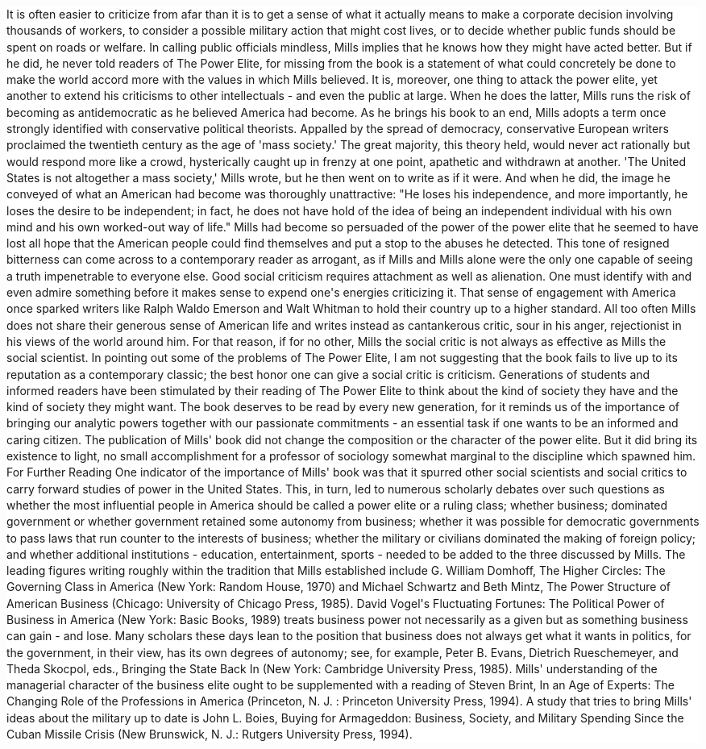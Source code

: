 It is often easier to criticize from afar than it is to get a sense of what it actually means to make a corporate decision involving thousands of workers, to consider a possible military action that might cost lives, or to decide whether public funds should be spent on roads or welfare. In calling public officials mindless, Mills implies that he knows how they might have acted better. But if he did, he never told readers of The Power Elite, for missing from the book is a statement of what could concretely be done to make the world accord more with the values in which Mills believed. It is, moreover, one thing to attack the power elite, yet another to extend his criticisms to other intellectuals - and even the public at large. When he does the latter, Mills runs the risk of becoming as antidemocratic as he believed America had become.
As he brings his book to an end, Mills adopts a term once strongly identified with conservative political theorists. Appalled by the spread of democracy, conservative European writers proclaimed the twentieth century as the age of 'mass society.' The great majority, this theory held, would never act rationally but would respond more like a crowd, hysterically caught up in frenzy at one point, apathetic and withdrawn at another.
'The United States is not altogether a mass society,' Mills wrote, but he then went on to write as if it were. And when he did, the image he conveyed of what an American had become was thoroughly unattractive:
"He loses his independence, and more importantly, he loses the desire to be independent; in fact, he does not have hold of the idea of being an independent individual with his own mind and his own worked-out way of life."
Mills had become so persuaded of the power of the power elite that he seemed to have lost all hope that the American people could find themselves and put a stop to the abuses he detected. This tone of resigned bitterness can come across to a contemporary reader as arrogant, as if Mills and Mills alone were the only one capable of seeing a truth impenetrable to everyone else. Good social criticism requires attachment as well as alienation. One must identify with and even admire something before it makes sense to expend one's energies criticizing it.
That sense of engagement with America once sparked writers like Ralph Waldo Emerson and Walt Whitman to hold their country up to a higher standard. All too often Mills does not share their generous sense of American life and writes instead as cantankerous critic, sour in his anger, rejectionist in his views of the world around him. For that reason, if for no other, Mills the social critic is not always as effective as Mills the social scientist. In pointing out some of the problems of The Power Elite, I am not suggesting that the book fails to live up to its reputation as a contemporary classic; the best honor one can give a social critic is criticism.
Generations of students and informed readers have been stimulated by their reading of The Power Elite to think about the kind of society they have and the kind of society they might want. The book deserves to be read by every new generation, for it reminds us of the importance of bringing our analytic powers together with our passionate commitments - an essential task if one wants to be an informed and caring citizen. The publication of Mills' book did not change the composition or the character of the power elite.
But it did bring its existence to light, no small accomplishment for a professor of sociology somewhat marginal to the discipline which spawned him.
For Further Reading One indicator of the importance of Mills' book was that it spurred other social scientists and social critics to carry forward studies of power in the United States.
This, in turn, led to numerous scholarly debates over such questions as whether the most influential people in America should be called a power elite or a ruling class; whether business; dominated government or whether government retained some autonomy from business; whether it was possible for democratic governments to pass laws that run counter to the interests of business; whether the military or civilians dominated the making of foreign policy; and whether additional institutions - education, entertainment, sports - needed to be added to the three discussed by Mills. The leading figures writing roughly within the tradition that Mills established include G. William Domhoff, The Higher Circles: The Governing Class in America (New York: Random House, 1970) and Michael Schwartz and Beth Mintz, The Power Structure of American Business (Chicago: University of Chicago Press, 1985).
David Vogel's Fluctuating Fortunes: The Political Power of Business in America (New York: Basic Books, 1989) treats business power not necessarily as a given but as something business can gain - and lose. Many scholars these days lean to the position that business does not always get what it wants in politics, for the government, in their view, has its own degrees of autonomy; see, for example, Peter B. Evans, Dietrich Rueschemeyer, and Theda Skocpol, eds., Bringing the State Back In (New York: Cambridge University Press, 1985).
Mills' understanding of the managerial character of the business elite ought to be supplemented with a reading of Steven Brint, In an Age of Experts: The Changing Role of the Professions in America (Princeton, N. J. : Princeton University Press, 1994). A study that tries to bring Mills' ideas about the military up to date is John L. Boies, Buying for Armageddon: Business, Society, and Military Spending Since the Cuban Missile Crisis (New Brunswick, N. J.: Rutgers University Press, 1994).